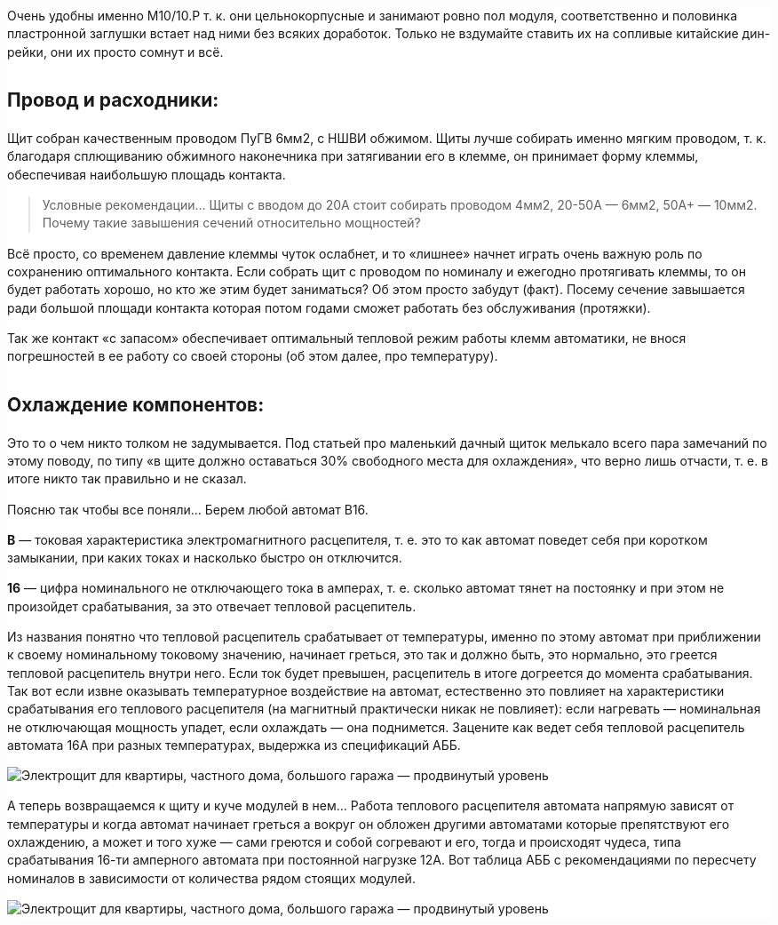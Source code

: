 Очень удобны именно M10/10.P т. к. они цельнокорпусные и занимают ровно пол модуля, соответственно и половинка пластронной заглушки встает над ними без всяких доработок. Только не вздумайте ставить их на сопливые китайские дин-рейки, они их просто сомнут и всё.

## Провод и расходники:

Щит собран качественным проводом ПуГВ 6мм2, с НШВИ обжимом. Щиты лучше собирать именно мягким проводом, т. к. благодаря сплющиванию обжимного наконечника при затягивании его в клемме, он принимает форму клеммы, обеспечивая наибольшую площадь контакта.

> Условные рекомендации… Щиты с вводом до 20А стоит собирать проводом 4мм2, 20-50А — 6мм2, 50А+ — 10мм2. Почему такие завышения сечений относительно мощностей?

Всё просто, со временем давление клеммы чуток ослабнет, и то «лишнее» начнет играть очень важную роль по сохранению оптимального контакта. Если собрать щит с проводом по номиналу и ежегодно протягивать клеммы, то он будет работать хорошо, но кто же этим будет заниматься? Об этом просто забудут (факт). Посему сечение завышается ради большой площади контакта которая потом годами сможет работать без обслуживания (протяжки).

Так же контакт «с запасом» обеспечивает оптимальный тепловой режим работы клемм автоматики, не внося погрешностей в ее работу со своей стороны (об этом далее, про температуру).

## Охлаждение компонентов:

Это то о чем никто толком не задумывается. Под статьей про маленький дачный щиток мелькало всего пара замечаний по этому поводу, по типу «в щите должно оставаться 30% свободного места для охлаждения», что верно лишь отчасти, т. е. в итоге никто так правильно и не сказал.

Поясню так чтобы все поняли… Берем любой автомат В16.

**В** — токовая характеристика электромагнитного расцепителя, т. е. это то как автомат поведет себя при коротком замыкании, при каких токах и насколько быстро он отключится.

**16** — цифра номинального не отключающего тока в амперах, т. е. сколько автомат тянет на постоянку и при этом не произойдет срабатывания, за это отвечает тепловой расцепитель.

Из названия понятно что тепловой расцепитель срабатывает от температуры, именно по этому автомат при приближении к своему номинальному токовому значению, начинает греться, это так и должно быть, это нормально, это греется тепловой расцепитель внутри него. Если ток будет превышен, расцепитель в итоге догреется до момента срабатывания. Так вот если извне оказывать температурное воздействие на автомат, естественно это повлияет на характеристики срабатывания его теплового расцепителя (на магнитный практически никак не повлияет): если нагревать — номинальная не отключающая мощность упадет, если охлаждать — она поднимется. Зацените как ведет себя тепловой расцепитель автомата 16А при разных температурах, выдержка из спецификаций АББ.

![Электрощит для квартиры, частного дома, большого гаража — продвинутый уровень](/images/Village/ACDC/eschit_pro_012.jpg 'Электрощит для квартиры, частного дома, большого гаража — продвинутый уровень')  

А теперь возвращаемся к щиту и куче модулей в нем… Работа теплового расцепителя автомата напрямую зависят от температуры и когда автомат начинает греться а вокруг он обложен другими автоматами которые препятствуют его охлаждению, а может и того хуже — сами греются и собой согревают и его, тогда и происходят чудеса, типа срабатывания 16-ти амперного автомата при постоянной нагрузке 12А. Вот таблица АББ с рекомендациями по пересчету номиналов в зависимости от количества рядом стоящих модулей.

![Электрощит для квартиры, частного дома, большого гаража — продвинутый уровень](/images/Village/ACDC/eschit_pro_013.jpg 'Электрощит для квартиры, частного дома, большого гаража — продвинутый уровень')  
